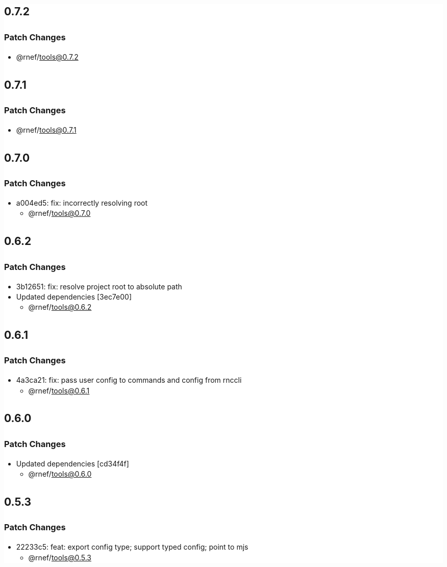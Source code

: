 ## 0.7.2

### Patch Changes

- @rnef/tools@0.7.2

## 0.7.1

### Patch Changes

- @rnef/tools@0.7.1

## 0.7.0

### Patch Changes

- a004ed5: fix: incorrectly resolving root
  - @rnef/tools@0.7.0

## 0.6.2

### Patch Changes

- 3b12651: fix: resolve project root to absolute path
- Updated dependencies [3ec7e00]
  - @rnef/tools@0.6.2

## 0.6.1

### Patch Changes

- 4a3ca21: fix: pass user config to commands and config from rnccli
  - @rnef/tools@0.6.1

## 0.6.0

### Patch Changes

- Updated dependencies [cd34f4f]
  - @rnef/tools@0.6.0

## 0.5.3

### Patch Changes

- 22233c5: feat: export config type; support typed config; point to mjs
  - @rnef/tools@0.5.3
